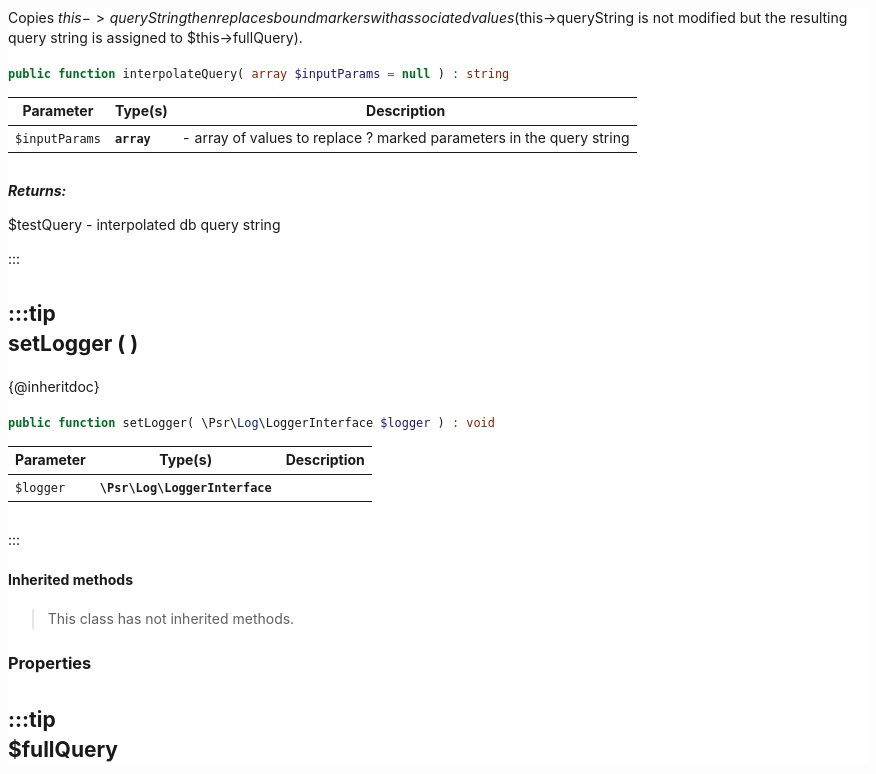 Copies $this->queryString then replaces bound markers with associated values ($this->queryString is not modified
but the resulting query string is assigned to $this->fullQuery).

```php
public function interpolateQuery( array $inputParams = null ) : string
```

| Parameter | Type(s) | Description |
|-----------|------|-------------|
| `$inputParams` <Badge text="optional" type="warn"/>| **`array`** | - array of values to replace ? marked parameters in the query string |


| | |
|:--------:| ----------- |



***Returns:***

$testQuery - interpolated db query string


:::

  
:::tip <a id="DB-EPDOStatement::setLogger" style="display: block; position: relative; top: -5rem; visibility: hidden;"></a> setLogger ( )   
-----

{@inheritdoc}

```php
public function setLogger( \Psr\Log\LoggerInterface $logger ) : void
```

| Parameter | Type(s) | Description |
|-----------|------|-------------|
| `$logger` | **`\Psr\Log\LoggerInterface`** |  |


| | |
|:--------:| ----------- |




:::


#### <span style="display: none;">\DB\EPDOStatement</span> Inherited methods
> This class has not inherited methods.

### <span style="display: none;">\DB\EPDOStatement</span> Properties
  
:::tip <a id="DB-EPDOStatement::$fullQuery" style="display: block; position: relative; top: -5rem; visibility: hidden;"></a> $fullQuery   
-----
